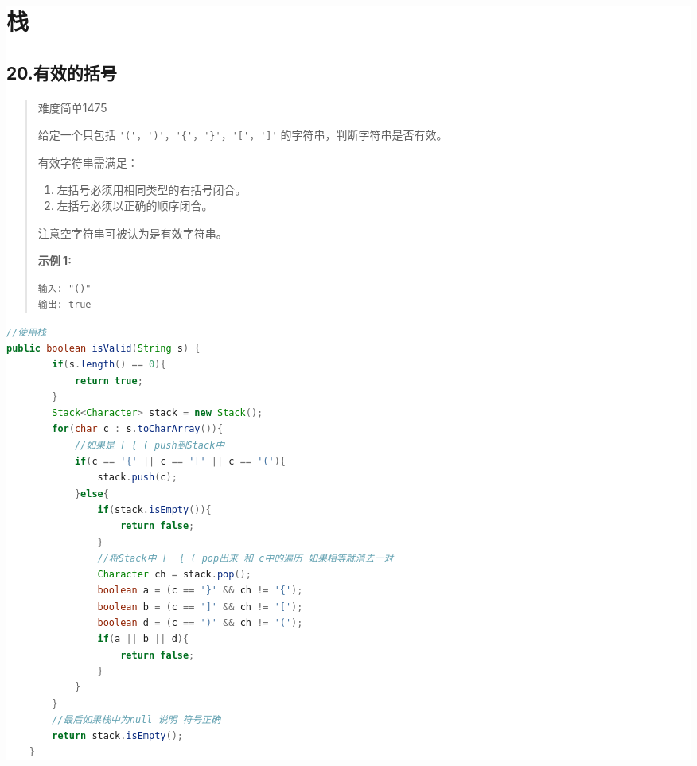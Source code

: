 

# 栈

## 20.有效的括号

> 难度简单1475
>
> 给定一个只包括 `'('`，`')'`，`'{'`，`'}'`，`'['`，`']'` 的字符串，判断字符串是否有效。
>
> 有效字符串需满足：
>
> 1. 左括号必须用相同类型的右括号闭合。
> 2. 左括号必须以正确的顺序闭合。
>
> 注意空字符串可被认为是有效字符串。
>
> **示例 1:**
>
> ```
> 输入: "()"
> 输出: true
> ```

```java
//使用栈   
public boolean isValid(String s) {
        if(s.length() == 0){
            return true;
        }
        Stack<Character> stack = new Stack();
        for(char c : s.toCharArray()){
            //如果是 [ { ( push到Stack中
            if(c == '{' || c == '[' || c == '('){
                stack.push(c);
            }else{
                if(stack.isEmpty()){
                    return false;
                }
                //将Stack中 [  { ( pop出来 和 c中的遍历 如果相等就消去一对
                Character ch = stack.pop();
                boolean a = (c == '}' && ch != '{');
                boolean b = (c == ']' && ch != '[');
                boolean d = (c == ')' && ch != '(');
                if(a || b || d){
                    return false;
                }
            }
        }
        //最后如果栈中为null 说明 符号正确
        return stack.isEmpty();
    }
```
